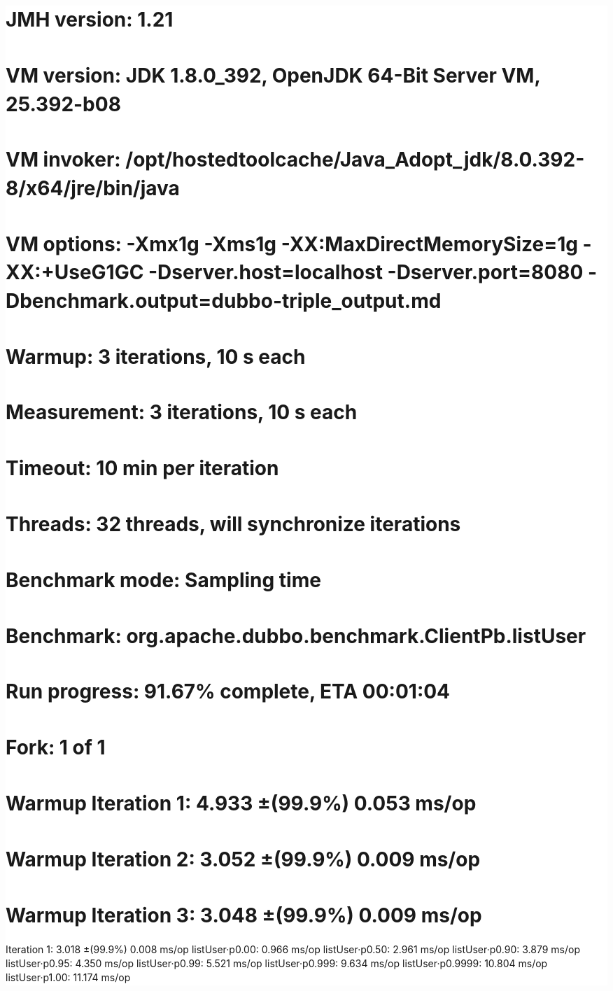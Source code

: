 
# JMH version: 1.21
# VM version: JDK 1.8.0_392, OpenJDK 64-Bit Server VM, 25.392-b08
# VM invoker: /opt/hostedtoolcache/Java_Adopt_jdk/8.0.392-8/x64/jre/bin/java
# VM options: -Xmx1g -Xms1g -XX:MaxDirectMemorySize=1g -XX:+UseG1GC -Dserver.host=localhost -Dserver.port=8080 -Dbenchmark.output=dubbo-triple_output.md
# Warmup: 3 iterations, 10 s each
# Measurement: 3 iterations, 10 s each
# Timeout: 10 min per iteration
# Threads: 32 threads, will synchronize iterations
# Benchmark mode: Sampling time
# Benchmark: org.apache.dubbo.benchmark.ClientPb.listUser

# Run progress: 91.67% complete, ETA 00:01:04
# Fork: 1 of 1
# Warmup Iteration   1: 4.933 ±(99.9%) 0.053 ms/op
# Warmup Iteration   2: 3.052 ±(99.9%) 0.009 ms/op
# Warmup Iteration   3: 3.048 ±(99.9%) 0.009 ms/op
Iteration   1: 3.018 ±(99.9%) 0.008 ms/op
                 listUser·p0.00:   0.966 ms/op
                 listUser·p0.50:   2.961 ms/op
                 listUser·p0.90:   3.879 ms/op
                 listUser·p0.95:   4.350 ms/op
                 listUser·p0.99:   5.521 ms/op
                 listUser·p0.999:  9.634 ms/op
                 listUser·p0.9999: 10.804 ms/op
                 listUser·p1.00:   11.174 ms/op
